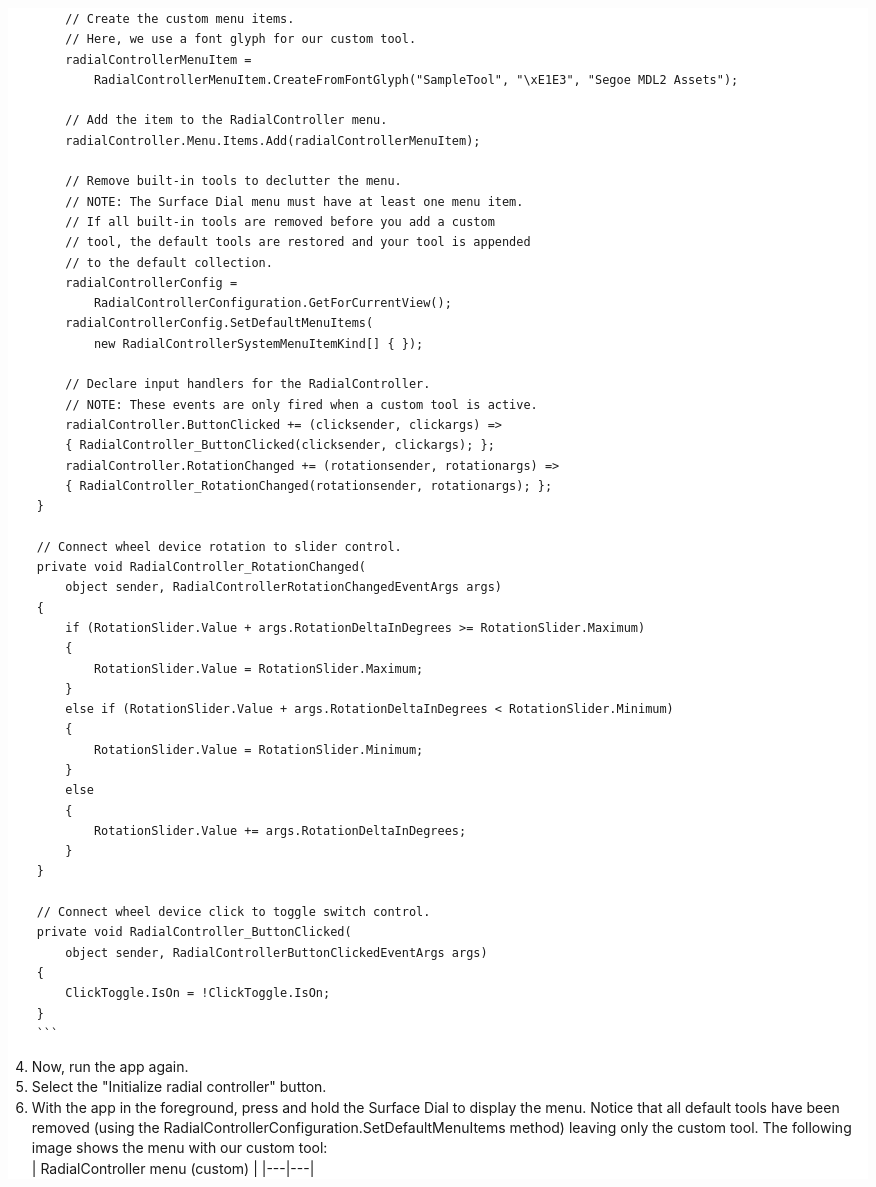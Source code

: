             // Create the custom menu items.
            // Here, we use a font glyph for our custom tool.
            radialControllerMenuItem =
                RadialControllerMenuItem.CreateFromFontGlyph("SampleTool", "\xE1E3", "Segoe MDL2 Assets");

            // Add the item to the RadialController menu.
            radialController.Menu.Items.Add(radialControllerMenuItem);

            // Remove built-in tools to declutter the menu.
            // NOTE: The Surface Dial menu must have at least one menu item. 
            // If all built-in tools are removed before you add a custom 
            // tool, the default tools are restored and your tool is appended 
            // to the default collection.
            radialControllerConfig =
                RadialControllerConfiguration.GetForCurrentView();
            radialControllerConfig.SetDefaultMenuItems(
                new RadialControllerSystemMenuItemKind[] { });

            // Declare input handlers for the RadialController.
            // NOTE: These events are only fired when a custom tool is active.
            radialController.ButtonClicked += (clicksender, clickargs) =>
            { RadialController_ButtonClicked(clicksender, clickargs); };
            radialController.RotationChanged += (rotationsender, rotationargs) =>
            { RadialController_RotationChanged(rotationsender, rotationargs); };
        }

        // Connect wheel device rotation to slider control.
        private void RadialController_RotationChanged(
            object sender, RadialControllerRotationChangedEventArgs args)
        {
            if (RotationSlider.Value + args.RotationDeltaInDegrees >= RotationSlider.Maximum)
            {
                RotationSlider.Value = RotationSlider.Maximum;
            }
            else if (RotationSlider.Value + args.RotationDeltaInDegrees < RotationSlider.Minimum)
            {
                RotationSlider.Value = RotationSlider.Minimum;
            }
            else
            {
                RotationSlider.Value += args.RotationDeltaInDegrees;
            }
        }

        // Connect wheel device click to toggle switch control.
        private void RadialController_ButtonClicked(
            object sender, RadialControllerButtonClickedEventArgs args)
        {
            ClickToggle.IsOn = !ClickToggle.IsOn;
        }
        ```
4. Now, run the app again.
5. Select the "Initialize radial controller" button. 
6. With the app in the foreground, press and hold the Surface Dial to display the menu. Notice that all default tools have been removed (using the RadialControllerConfiguration.SetDefaultMenuItems method) leaving only the custom tool. The following image shows the menu with our custom tool:  
| RadialController menu (custom)  | 
|---|---|